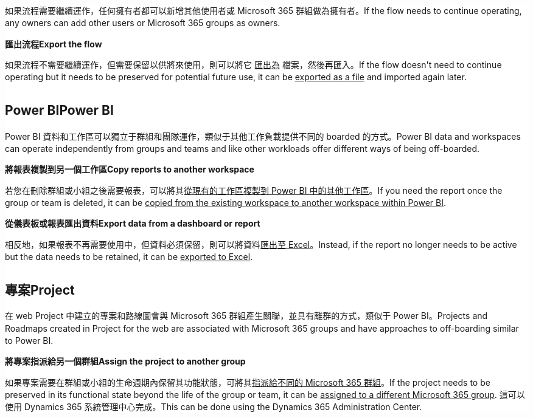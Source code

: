 <span data-ttu-id="c271e-248">如果流程需要繼續運作，任何擁有者都可以新增其他使用者或 Microsoft 365 群組做為擁有者。</span><span class="sxs-lookup"><span data-stu-id="c271e-248">If the flow needs to continue operating, any owners can add other users or Microsoft 365 groups as owners.</span></span>

<span data-ttu-id="c271e-249">**匯出流程**</span><span class="sxs-lookup"><span data-stu-id="c271e-249">**Export the flow**</span></span>

<span data-ttu-id="c271e-250">如果流程不需要繼續運作，但需要保留以供將來使用，則可以將它 [匯出為](https://flow.microsoft.com/blog/import-export-bap-packages/) 檔案，然後再匯入。</span><span class="sxs-lookup"><span data-stu-id="c271e-250">If the flow doesn't need to continue operating but it needs to be preserved for potential future use, it can be [exported as a file](https://flow.microsoft.com/blog/import-export-bap-packages/) and imported again later.</span></span>

## <a name="power-bi"></a><span data-ttu-id="c271e-251">Power BI</span><span class="sxs-lookup"><span data-stu-id="c271e-251">Power BI</span></span>

<span data-ttu-id="c271e-252">Power BI 資料和工作區可以獨立于群組和團隊運作，類似于其他工作負載提供不同的 boarded 的方式。</span><span class="sxs-lookup"><span data-stu-id="c271e-252">Power BI data and workspaces can operate independently from groups and teams and like other workloads offer different ways of being off-boarded.</span></span>

<span data-ttu-id="c271e-253">**將報表複製到另一個工作區**</span><span class="sxs-lookup"><span data-stu-id="c271e-253">**Copy reports to another workspace**</span></span>

<span data-ttu-id="c271e-254">若您在刪除群組或小組之後需要報表，可以將其[從現有的工作區複製到 Power BI 中的其他工作區](/power-bi/connect-data/service-datasets-copy-reports)。</span><span class="sxs-lookup"><span data-stu-id="c271e-254">If you need the report once the group or team is deleted, it can be [copied from the existing workspace to another workspace within Power BI](/power-bi/connect-data/service-datasets-copy-reports).</span></span>

<span data-ttu-id="c271e-255">**從儀表板或報表匯出資料**</span><span class="sxs-lookup"><span data-stu-id="c271e-255">**Export data from a dashboard or report**</span></span>

<span data-ttu-id="c271e-256">相反地，如果報表不再需要使用中，但資料必須保留，則可以將資料[匯出至 Excel](/power-bi/visuals/power-bi-visualization-export-data)。</span><span class="sxs-lookup"><span data-stu-id="c271e-256">Instead, if the report no longer needs to be active but the data needs to be retained, it can be [exported to Excel](/power-bi/visuals/power-bi-visualization-export-data).</span></span>

## <a name="project"></a><span data-ttu-id="c271e-257">專案</span><span class="sxs-lookup"><span data-stu-id="c271e-257">Project</span></span>

<span data-ttu-id="c271e-258">在 web Project 中建立的專案和路線圖會與 Microsoft 365 群組產生關聯，並具有離群的方式，類似于 Power BI。</span><span class="sxs-lookup"><span data-stu-id="c271e-258">Projects and Roadmaps created in Project for the web are associated with Microsoft 365 groups and have approaches to off-boarding similar to Power BI.</span></span>

<span data-ttu-id="c271e-259">**將專案指派給另一個群組**</span><span class="sxs-lookup"><span data-stu-id="c271e-259">**Assign the project to another group**</span></span>

<span data-ttu-id="c271e-260">如果專案需要在群組或小組的生命週期內保留其功能狀態，可將其[指派給不同的 Microsoft 365 群組](/project-for-the-web/access-a-project-after-group-is-deleted#reassign-the-project)。</span><span class="sxs-lookup"><span data-stu-id="c271e-260">If the project needs to be preserved in its functional state beyond the life of the group or team, it can be [assigned to a different Microsoft 365 group](/project-for-the-web/access-a-project-after-group-is-deleted#reassign-the-project).</span></span> <span data-ttu-id="c271e-261">這可以使用 Dynamics 365 系統管理中心完成。</span><span class="sxs-lookup"><span data-stu-id="c271e-261">This can be done using the Dynamics 365 Administration Center.</span></span>
